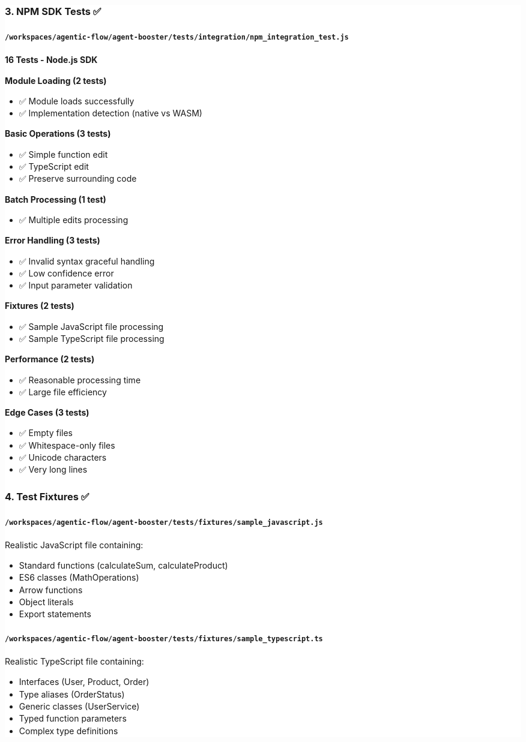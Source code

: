 ### 3. NPM SDK Tests ✅

#### `/workspaces/agentic-flow/agent-booster/tests/integration/npm_integration_test.js`
**16 Tests - Node.js SDK**

**Module Loading (2 tests)**
- ✅ Module loads successfully
- ✅ Implementation detection (native vs WASM)

**Basic Operations (3 tests)**
- ✅ Simple function edit
- ✅ TypeScript edit
- ✅ Preserve surrounding code

**Batch Processing (1 test)**
- ✅ Multiple edits processing

**Error Handling (3 tests)**
- ✅ Invalid syntax graceful handling
- ✅ Low confidence error
- ✅ Input parameter validation

**Fixtures (2 tests)**
- ✅ Sample JavaScript file processing
- ✅ Sample TypeScript file processing

**Performance (2 tests)**
- ✅ Reasonable processing time
- ✅ Large file efficiency

**Edge Cases (3 tests)**
- ✅ Empty files
- ✅ Whitespace-only files
- ✅ Unicode characters
- ✅ Very long lines

### 4. Test Fixtures ✅

#### `/workspaces/agentic-flow/agent-booster/tests/fixtures/sample_javascript.js`
Realistic JavaScript file containing:
- Standard functions (calculateSum, calculateProduct)
- ES6 classes (MathOperations)
- Arrow functions
- Object literals
- Export statements

#### `/workspaces/agentic-flow/agent-booster/tests/fixtures/sample_typescript.ts`
Realistic TypeScript file containing:
- Interfaces (User, Product, Order)
- Type aliases (OrderStatus)
- Generic classes (UserService<T>)
- Typed function parameters
- Complex type definitions
